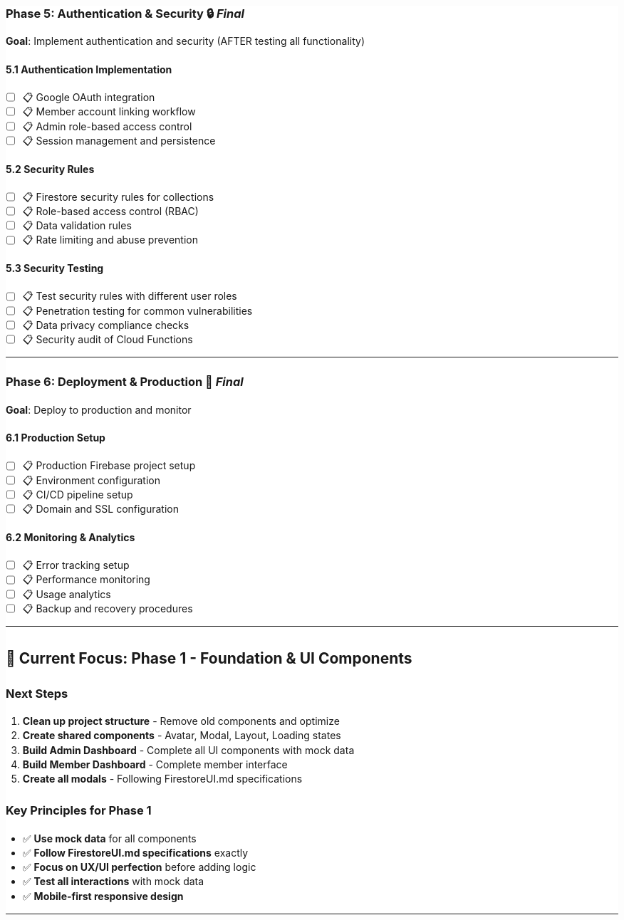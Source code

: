 
### **Phase 5: Authentication & Security** 🔒 *Final*
**Goal**: Implement authentication and security (AFTER testing all functionality)

#### **5.1 Authentication Implementation**
- [ ] 📋 Google OAuth integration
- [ ] 📋 Member account linking workflow
- [ ] 📋 Admin role-based access control
- [ ] 📋 Session management and persistence

#### **5.2 Security Rules**
- [ ] 📋 Firestore security rules for collections
- [ ] 📋 Role-based access control (RBAC)
- [ ] 📋 Data validation rules
- [ ] 📋 Rate limiting and abuse prevention

#### **5.3 Security Testing**
- [ ] 📋 Test security rules with different user roles
- [ ] 📋 Penetration testing for common vulnerabilities
- [ ] 📋 Data privacy compliance checks
- [ ] 📋 Security audit of Cloud Functions

---

### **Phase 6: Deployment & Production** 🚀 *Final*
**Goal**: Deploy to production and monitor

#### **6.1 Production Setup**
- [ ] 📋 Production Firebase project setup
- [ ] 📋 Environment configuration
- [ ] 📋 CI/CD pipeline setup
- [ ] 📋 Domain and SSL configuration

#### **6.2 Monitoring & Analytics**
- [ ] 📋 Error tracking setup
- [ ] 📋 Performance monitoring
- [ ] 📋 Usage analytics
- [ ] 📋 Backup and recovery procedures

---

## 🎯 Current Focus: Phase 1 - Foundation & UI Components

### **Next Steps**
1. **Clean up project structure** - Remove old components and optimize
2. **Create shared components** - Avatar, Modal, Layout, Loading states
3. **Build Admin Dashboard** - Complete all UI components with mock data
4. **Build Member Dashboard** - Complete member interface
5. **Create all modals** - Following FirestoreUI.md specifications

### **Key Principles for Phase 1**
- ✅ **Use mock data** for all components
- ✅ **Follow FirestoreUI.md specifications** exactly
- ✅ **Focus on UX/UI perfection** before adding logic
- ✅ **Test all interactions** with mock data
- ✅ **Mobile-first responsive design**

---